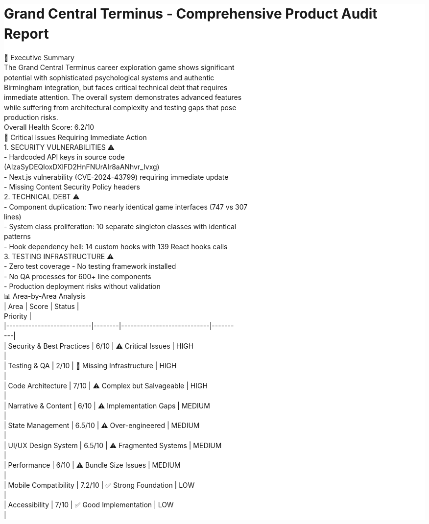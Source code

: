 # **Grand Central Terminus \- Comprehensive Product Audit Report**

  🎯 Executive Summary  
  The Grand Central Terminus career exploration game shows significant   
  potential with sophisticated psychological systems and authentic  
  Birmingham integration, but faces critical technical debt that requires  
  immediate attention. The overall system demonstrates advanced features  
  while suffering from architectural complexity and testing gaps that pose  
  production risks.  
  Overall Health Score: 6.2/10  
  🚨 Critical Issues Requiring Immediate Action  
  1\. SECURITY VULNERABILITIES ⚠️  
  \- Hardcoded API keys in source code  
  (AIzaSyDEQloxDXlFD2HnFNUrAIr8aANhvr\_Ivxg)  
  \- Next.js vulnerability (CVE-2024-43799) requiring immediate update  
  \- Missing Content Security Policy headers  
  2\. TECHNICAL DEBT ⚠️  
  \- Component duplication: Two nearly identical game interfaces (747 vs 307  
  lines)  
  \- System class proliferation: 10 separate singleton classes with identical  
   patterns  
  \- Hook dependency hell: 14 custom hooks with 139 React hooks calls  
  3\. TESTING INFRASTRUCTURE ⚠️  
  \- Zero test coverage \- No testing framework installed  
  \- No QA processes for 600+ line components  
  \- Production deployment risks without validation  
  📊 Area-by-Area Analysis  
  | Area                      | Score  | Status                     |  
  Priority |  
  |---------------------------|--------|----------------------------|-------  
  \---|  
  | Security & Best Practices | 6/10   | ⚠️ Critical Issues         | HIGH  
     |  
  | Testing & QA              | 2/10   | 🚨 Missing Infrastructure  | HIGH  
     |  
  | Code Architecture         | 7/10   | ⚠️ Complex but Salvageable | HIGH  
     |  
  | Narrative & Content       | 6/10   | ⚠️ Implementation Gaps     | MEDIUM  
     |  
  | State Management          | 6.5/10 | ⚠️ Over-engineered         | MEDIUM  
     |  
  | UI/UX Design System       | 6.5/10 | ⚠️ Fragmented Systems      | MEDIUM  
     |  
  | Performance               | 6/10   | ⚠️ Bundle Size Issues      | MEDIUM  
     |  
  | Mobile Compatibility      | 7.2/10 | ✅ Strong Foundation        | LOW  
      |  
  | Accessibility             | 7/10   | ✅ Good Implementation      | LOW  
      |  